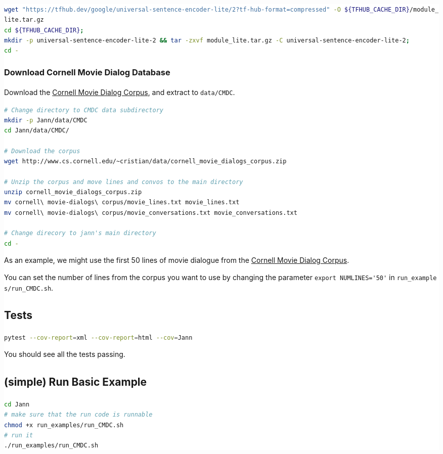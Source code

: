 ```sh
wget "https://tfhub.dev/google/universal-sentence-encoder-lite/2?tf-hub-format=compressed" -O ${TFHUB_CACHE_DIR}/module_lite.tar.gz
cd ${TFHUB_CACHE_DIR};
mkdir -p universal-sentence-encoder-lite-2 && tar -zxvf module_lite.tar.gz -C universal-sentence-encoder-lite-2;
cd -
```

### Download Cornell Movie Dialog Database

Download the [Cornell Movie Dialog Corpus](http://www.cs.cornell.edu/~cristian/Cornell_Movie-Dialogs_Corpus.html), and extract to `data/CMDC`.

```sh
# Change directory to CMDC data subdirectory
mkdir -p Jann/data/CMDC
cd Jann/data/CMDC/

# Download the corpus
wget http://www.cs.cornell.edu/~cristian/data/cornell_movie_dialogs_corpus.zip

# Unzip the corpus and move lines and convos to the main directory
unzip cornell_movie_dialogs_corpus.zip
mv cornell\ movie-dialogs\ corpus/movie_lines.txt movie_lines.txt
mv cornell\ movie-dialogs\ corpus/movie_conversations.txt movie_conversations.txt

# Change direcory to jann's main directory
cd -
```

As an example, we might use the first 50 lines of movie dialogue from the [Cornell Movie Dialog Corpus](http://www.cs.cornell.edu/~cristian/Cornell_Movie-Dialogs_Corpus.html).

You can set the number of lines from the corpus you want to use by changing the parameter `export NUMLINES='50'` in `run_examples/run_CMDC.sh`.

## Tests

```sh
pytest --cov-report=xml --cov-report=html --cov=Jann
```

You should see all the tests passing.

## (simple) Run Basic Example

```sh
cd Jann
# make sure that the run code is runnable
chmod +x run_examples/run_CMDC.sh
# run it
./run_examples/run_CMDC.sh
```
